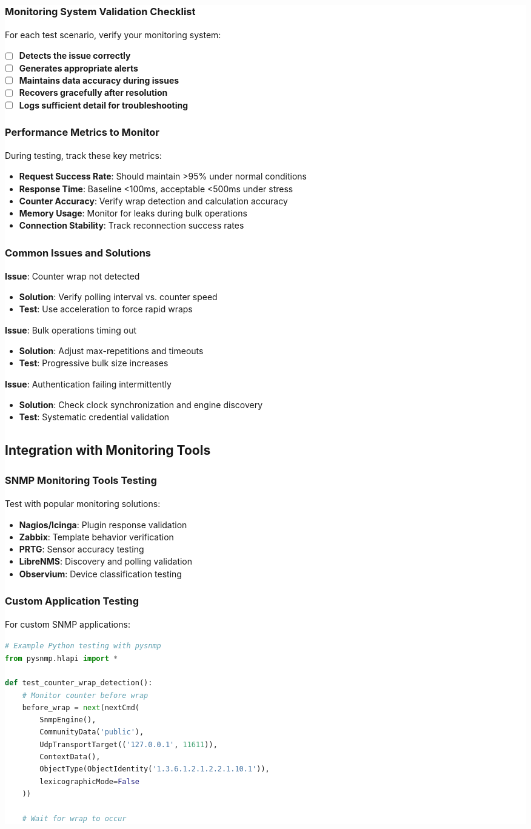 ### Monitoring System Validation Checklist

For each test scenario, verify your monitoring system:

- [ ] **Detects the issue correctly**
- [ ] **Generates appropriate alerts**
- [ ] **Maintains data accuracy during issues**
- [ ] **Recovers gracefully after resolution**
- [ ] **Logs sufficient detail for troubleshooting**

### Performance Metrics to Monitor

During testing, track these key metrics:

- **Request Success Rate**: Should maintain >95% under normal conditions
- **Response Time**: Baseline <100ms, acceptable <500ms under stress
- **Counter Accuracy**: Verify wrap detection and calculation accuracy
- **Memory Usage**: Monitor for leaks during bulk operations
- **Connection Stability**: Track reconnection success rates

### Common Issues and Solutions

**Issue**: Counter wrap not detected
- **Solution**: Verify polling interval vs. counter speed
- **Test**: Use acceleration to force rapid wraps

**Issue**: Bulk operations timing out
- **Solution**: Adjust max-repetitions and timeouts
- **Test**: Progressive bulk size increases

**Issue**: Authentication failing intermittently
- **Solution**: Check clock synchronization and engine discovery
- **Test**: Systematic credential validation

## Integration with Monitoring Tools

### SNMP Monitoring Tools Testing

Test with popular monitoring solutions:

- **Nagios/Icinga**: Plugin response validation
- **Zabbix**: Template behavior verification
- **PRTG**: Sensor accuracy testing
- **LibreNMS**: Discovery and polling validation
- **Observium**: Device classification testing

### Custom Application Testing

For custom SNMP applications:

```python
# Example Python testing with pysnmp
from pysnmp.hlapi import *

def test_counter_wrap_detection():
    # Monitor counter before wrap
    before_wrap = next(nextCmd(
        SnmpEngine(),
        CommunityData('public'),
        UdpTransportTarget(('127.0.0.1', 11611)),
        ContextData(),
        ObjectType(ObjectIdentity('1.3.6.1.2.1.2.2.1.10.1')),
        lexicographicMode=False
    ))

    # Wait for wrap to occur
```